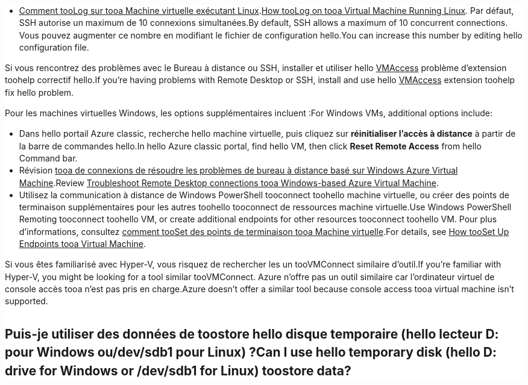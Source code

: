* <span data-ttu-id="66955-165">[Comment tooLog sur tooa Machine virtuelle exécutant Linux](../articles/virtual-machines/linux/mac-create-ssh-keys.md?toc=%2fazure%2fvirtual-machines%2flinux%2ftoc.json).</span><span class="sxs-lookup"><span data-stu-id="66955-165">[How tooLog on tooa Virtual Machine Running Linux](../articles/virtual-machines/linux/mac-create-ssh-keys.md?toc=%2fazure%2fvirtual-machines%2flinux%2ftoc.json).</span></span> <span data-ttu-id="66955-166">Par défaut, SSH autorise un maximum de 10 connexions simultanées.</span><span class="sxs-lookup"><span data-stu-id="66955-166">By default, SSH allows a maximum of 10 concurrent connections.</span></span> <span data-ttu-id="66955-167">Vous pouvez augmenter ce nombre en modifiant le fichier de configuration hello.</span><span class="sxs-lookup"><span data-stu-id="66955-167">You can increase this number by editing hello configuration file.</span></span>

<span data-ttu-id="66955-168">Si vous rencontrez des problèmes avec le Bureau à distance ou SSH, installer et utiliser hello [VMAccess](../articles/virtual-machines/windows/extensions-features.md?toc=%2fazure%2fvirtual-machines%2fwindows%2ftoc.json) problème d’extension toohelp correctif hello.</span><span class="sxs-lookup"><span data-stu-id="66955-168">If you’re having problems with Remote Desktop or SSH, install and use hello [VMAccess](../articles/virtual-machines/windows/extensions-features.md?toc=%2fazure%2fvirtual-machines%2fwindows%2ftoc.json) extension toohelp fix hello problem.</span></span>

<span data-ttu-id="66955-169">Pour les machines virtuelles Windows, les options supplémentaires incluent :</span><span class="sxs-lookup"><span data-stu-id="66955-169">For Windows VMs, additional options include:</span></span>

* <span data-ttu-id="66955-170">Dans hello portail Azure classic, recherche hello machine virtuelle, puis cliquez sur **réinitialiser l’accès à distance** à partir de la barre de commandes hello.</span><span class="sxs-lookup"><span data-stu-id="66955-170">In hello Azure classic portal, find hello VM, then click **Reset Remote Access** from hello Command bar.</span></span>
* <span data-ttu-id="66955-171">Révision [tooa de connexions de résoudre les problèmes de bureau à distance basé sur Windows Azure Virtual Machine](../articles/virtual-machines/windows/troubleshoot-rdp-connection.md?toc=%2fazure%2fvirtual-machines%2fwindows%2ftoc.json).</span><span class="sxs-lookup"><span data-stu-id="66955-171">Review [Troubleshoot Remote Desktop connections tooa Windows-based Azure Virtual Machine](../articles/virtual-machines/windows/troubleshoot-rdp-connection.md?toc=%2fazure%2fvirtual-machines%2fwindows%2ftoc.json).</span></span>
* <span data-ttu-id="66955-172">Utilisez la communication à distance de Windows PowerShell tooconnect toohello machine virtuelle, ou créer des points de terminaison supplémentaires pour les autres toohello tooconnect de ressources machine virtuelle.</span><span class="sxs-lookup"><span data-stu-id="66955-172">Use Windows PowerShell Remoting tooconnect toohello VM, or create additional endpoints for other resources tooconnect toohello VM.</span></span> <span data-ttu-id="66955-173">Pour plus d’informations, consultez [comment tooSet des points de terminaison tooa Machine virtuelle](../articles/virtual-machines/windows/classic/setup-endpoints.md?toc=%2fazure%2fvirtual-machines%2fwindows%2fclassic%2ftoc.json).</span><span class="sxs-lookup"><span data-stu-id="66955-173">For details, see [How tooSet Up Endpoints tooa Virtual Machine](../articles/virtual-machines/windows/classic/setup-endpoints.md?toc=%2fazure%2fvirtual-machines%2fwindows%2fclassic%2ftoc.json).</span></span>

<span data-ttu-id="66955-174">Si vous êtes familiarisé avec Hyper-V, vous risquez de rechercher les un tooVMConnect similaire d’outil.</span><span class="sxs-lookup"><span data-stu-id="66955-174">If you’re familiar with Hyper-V, you might be looking for a tool similar tooVMConnect.</span></span> <span data-ttu-id="66955-175">Azure n’offre pas un outil similaire car l’ordinateur virtuel de console accès tooa n’est pas pris en charge.</span><span class="sxs-lookup"><span data-stu-id="66955-175">Azure doesn’t offer a similar tool because console access tooa virtual machine isn’t supported.</span></span>

## <a name="can-i-use-hello-temporary-disk-hello-d-drive-for-windows-or-devsdb1-for-linux-toostore-data"></a><span data-ttu-id="66955-176">Puis-je utiliser des données de toostore hello disque temporaire (hello lecteur D: pour Windows ou/dev/sdb1 pour Linux) ?</span><span class="sxs-lookup"><span data-stu-id="66955-176">Can I use hello temporary disk (hello D: drive for Windows or /dev/sdb1 for Linux) toostore data?</span></span>